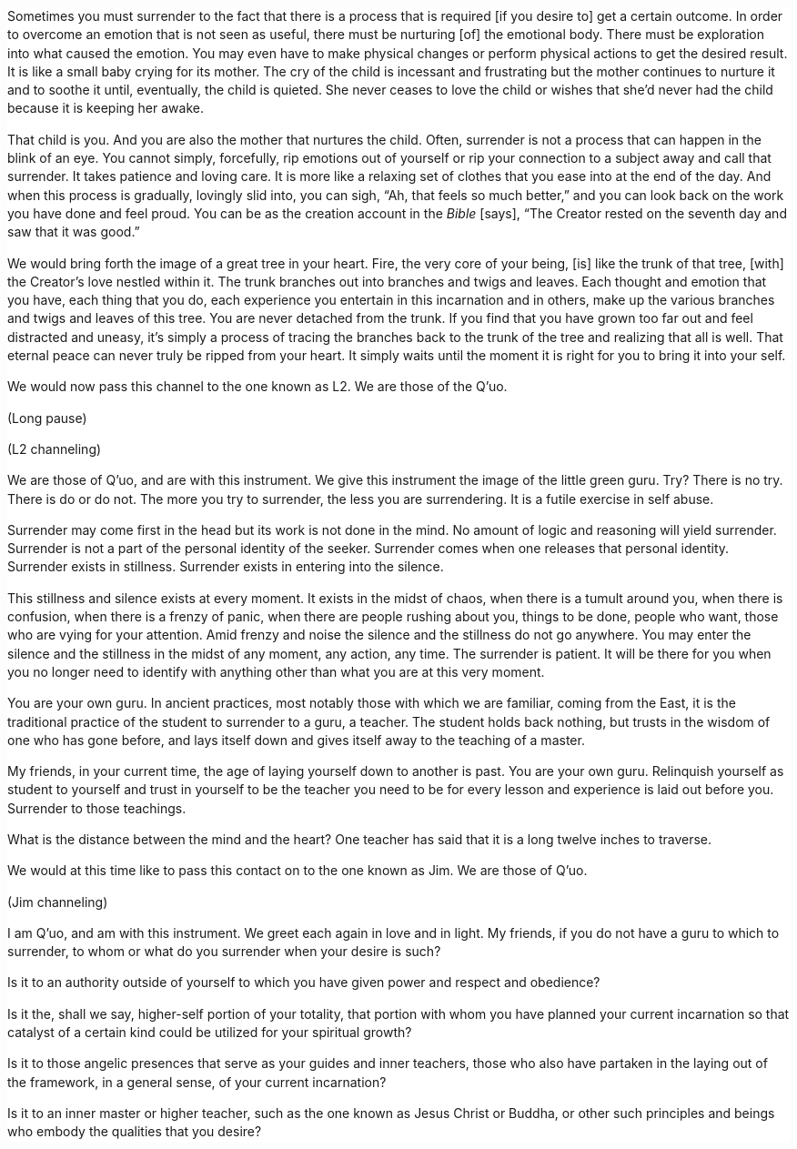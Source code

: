 <p>Sometimes you must surrender to the fact that there is a process that is required [if you desire to] get a certain outcome. In order to overcome an emotion that is not seen as useful, there must be nurturing [of] the emotional body. There must be exploration into what caused the emotion. You may even have to make physical changes or perform physical actions to get the desired result. It is like a small baby crying for its mother. The cry of the child is incessant and frustrating but the mother continues to nurture it and to soothe it until, eventually, the child is quieted. She never ceases to love the child or wishes that she’d never had the child because it is keeping her awake.</p>
<p>That child is you. And you are also the mother that nurtures the child. Often, surrender is not a process that can happen in the blink of an eye. You cannot simply, forcefully, rip emotions out of yourself or rip your connection to a subject away and call that surrender. It takes patience and loving care. It is more like a relaxing set of clothes that you ease into at the end of the day. And when this process is gradually, lovingly slid into, you can sigh, “Ah, that feels so much better,” and you can look back on the work you have done and feel proud. You can be as the creation account in the <em>Bible</em> [says], “The Creator rested on the seventh day and saw that it was good.”</p>
<p>We would bring forth the image of a great tree in your heart. Fire, the very core of your being, [is] like the trunk of that tree, [with] the Creator’s love nestled within it. The trunk branches out into branches and twigs and leaves. Each thought and emotion that you have, each thing that you do, each experience you entertain in this incarnation and in others, make up the various branches and twigs and leaves of this tree. You are never detached from the trunk. If you find that you have grown too far out and feel distracted and uneasy, it’s simply a process of tracing the branches back to the trunk of the tree and realizing that all is well. That eternal peace can never truly be ripped from your heart. It simply waits until the moment it is right for you to bring it into your self.</p>
<p>We would now pass this channel to the one known as L2. We are those of the Q’uo.</p>
<p class="comment">(Long pause)</p>
<p class="channel-type">(L2 channeling)</p>
<p>We are those of Q’uo, and are with this instrument. We give this instrument the image of the little green guru. Try? There is no try. There is do or do not. The more you try to surrender, the less you are surrendering. It is a futile exercise in self abuse.</p>
<p>Surrender may come first in the head but its work is not done in the mind. No amount of logic and reasoning will yield surrender. Surrender is not a part of the personal identity of the seeker. Surrender comes when one releases that personal identity. Surrender exists in stillness. Surrender exists in entering into the silence.</p>
<p>This stillness and silence exists at every moment. It exists in the midst of chaos, when there is a tumult around you, when there is confusion, when there is a frenzy of panic, when there are people rushing about you, things to be done, people who want, those who are vying for your attention. Amid frenzy and noise the silence and the stillness do not go anywhere. You may enter the silence and the stillness in the midst of any moment, any action, any time. The surrender is patient. It will be there for you when you no longer need to identify with anything other than what you are at this very moment.</p>
<p>You are your own guru. In ancient practices, most notably those with which we are familiar, coming from the East, it is the traditional practice of the student to surrender to a guru, a teacher. The student holds back nothing, but trusts in the wisdom of one who has gone before, and lays itself down and gives itself away to the teaching of a master.</p>
<p>My friends, in your current time, the age of laying yourself down to another is past. You are your own guru. Relinquish yourself as student to yourself and trust in yourself to be the teacher you need to be for every lesson and experience is laid out before you. Surrender to those teachings.</p>
<p>What is the distance between the mind and the heart? One teacher has said that it is a long twelve inches to traverse.</p>
<p>We would at this time like to pass this contact on to the one known as Jim. We are those of Q’uo.</p>
<p class="channel-type">(Jim channeling)</p>
<p>I am Q’uo, and am with this instrument. We greet each again in love and in light. My friends, if you do not have a guru to which to surrender, to whom or what do you surrender when your desire is such?</p>
<p>Is it to an authority outside of yourself to which you have given power and respect and obedience?</p>
<p>Is it the, shall we say, higher-self portion of your totality, that portion with whom you have planned your current incarnation so that catalyst of a certain kind could be utilized for your spiritual growth?</p>
<p>Is it to those angelic presences that serve as your guides and inner teachers, those who also have partaken in the laying out of the framework, in a general sense, of your current incarnation?</p>
<p>Is it to an inner master or higher teacher, such as the one known as Jesus Christ or Buddha, or other such principles and beings who embody the qualities that you desire?</p>